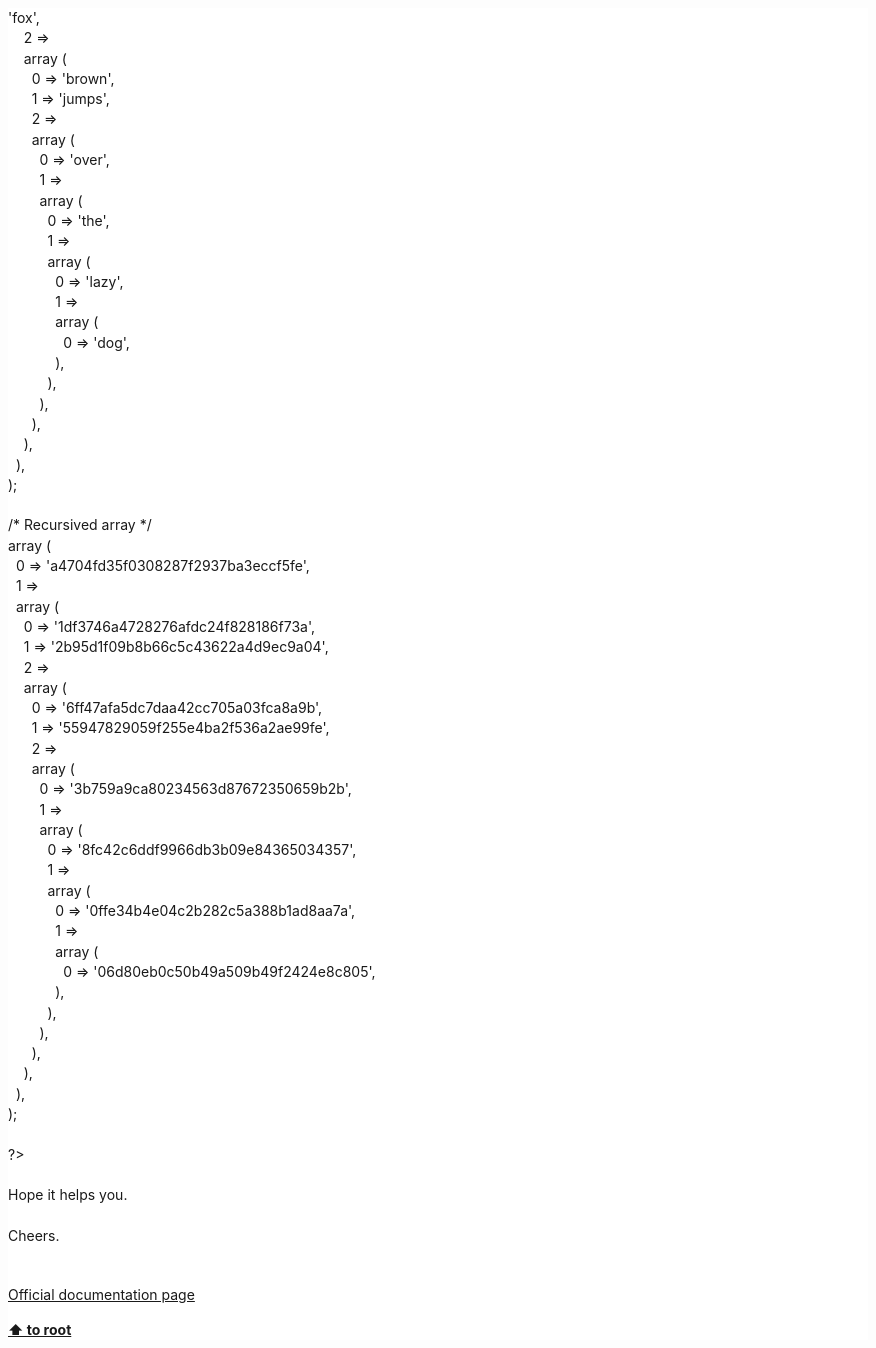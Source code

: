 </span><span class="string">&apos;fox&apos;</span><span class="keyword">,<br>&#xA0; &#xA0; </span><span class="default">2 </span><span class="keyword">=&gt;<br>&#xA0; &#xA0; array (<br>&#xA0; &#xA0; &#xA0; </span><span class="default">0 </span><span class="keyword">=&gt; </span><span class="string">&apos;brown&apos;</span><span class="keyword">,<br>&#xA0; &#xA0; &#xA0; </span><span class="default">1 </span><span class="keyword">=&gt; </span><span class="string">&apos;jumps&apos;</span><span class="keyword">,<br>&#xA0; &#xA0; &#xA0; </span><span class="default">2 </span><span class="keyword">=&gt;<br>&#xA0; &#xA0; &#xA0; array (<br>&#xA0; &#xA0; &#xA0; &#xA0; </span><span class="default">0 </span><span class="keyword">=&gt; </span><span class="string">&apos;over&apos;</span><span class="keyword">,<br>&#xA0; &#xA0; &#xA0; &#xA0; </span><span class="default">1 </span><span class="keyword">=&gt;<br>&#xA0; &#xA0; &#xA0; &#xA0; array (<br>&#xA0; &#xA0; &#xA0; &#xA0; &#xA0; </span><span class="default">0 </span><span class="keyword">=&gt; </span><span class="string">&apos;the&apos;</span><span class="keyword">,<br>&#xA0; &#xA0; &#xA0; &#xA0; &#xA0; </span><span class="default">1 </span><span class="keyword">=&gt;<br>&#xA0; &#xA0; &#xA0; &#xA0; &#xA0; array (<br>&#xA0; &#xA0; &#xA0; &#xA0; &#xA0; &#xA0; </span><span class="default">0 </span><span class="keyword">=&gt; </span><span class="string">&apos;lazy&apos;</span><span class="keyword">,<br>&#xA0; &#xA0; &#xA0; &#xA0; &#xA0; &#xA0; </span><span class="default">1 </span><span class="keyword">=&gt;<br>&#xA0; &#xA0; &#xA0; &#xA0; &#xA0; &#xA0; array (<br>&#xA0; &#xA0; &#xA0; &#xA0; &#xA0; &#xA0; &#xA0; </span><span class="default">0 </span><span class="keyword">=&gt; </span><span class="string">&apos;dog&apos;</span><span class="keyword">,<br>&#xA0; &#xA0; &#xA0; &#xA0; &#xA0; &#xA0; ),<br>&#xA0; &#xA0; &#xA0; &#xA0; &#xA0; ),<br>&#xA0; &#xA0; &#xA0; &#xA0; ),<br>&#xA0; &#xA0; &#xA0; ),<br>&#xA0; &#xA0; ),<br>&#xA0; ),<br>);<br><br></span><span class="comment">/* Recursived array */<br></span><span class="keyword">array (<br>&#xA0; </span><span class="default">0 </span><span class="keyword">=&gt; </span><span class="string">&apos;a4704fd35f0308287f2937ba3eccf5fe&apos;</span><span class="keyword">,<br>&#xA0; </span><span class="default">1 </span><span class="keyword">=&gt;<br>&#xA0; array (<br>&#xA0; &#xA0; </span><span class="default">0 </span><span class="keyword">=&gt; </span><span class="string">&apos;1df3746a4728276afdc24f828186f73a&apos;</span><span class="keyword">,<br>&#xA0; &#xA0; </span><span class="default">1 </span><span class="keyword">=&gt; </span><span class="string">&apos;2b95d1f09b8b66c5c43622a4d9ec9a04&apos;</span><span class="keyword">,<br>&#xA0; &#xA0; </span><span class="default">2 </span><span class="keyword">=&gt;<br>&#xA0; &#xA0; array (<br>&#xA0; &#xA0; &#xA0; </span><span class="default">0 </span><span class="keyword">=&gt; </span><span class="string">&apos;6ff47afa5dc7daa42cc705a03fca8a9b&apos;</span><span class="keyword">,<br>&#xA0; &#xA0; &#xA0; </span><span class="default">1 </span><span class="keyword">=&gt; </span><span class="string">&apos;55947829059f255e4ba2f536a2ae99fe&apos;</span><span class="keyword">,<br>&#xA0; &#xA0; &#xA0; </span><span class="default">2 </span><span class="keyword">=&gt;<br>&#xA0; &#xA0; &#xA0; array (<br>&#xA0; &#xA0; &#xA0; &#xA0; </span><span class="default">0 </span><span class="keyword">=&gt; </span><span class="string">&apos;3b759a9ca80234563d87672350659b2b&apos;</span><span class="keyword">,<br>&#xA0; &#xA0; &#xA0; &#xA0; </span><span class="default">1 </span><span class="keyword">=&gt;<br>&#xA0; &#xA0; &#xA0; &#xA0; array (<br>&#xA0; &#xA0; &#xA0; &#xA0; &#xA0; </span><span class="default">0 </span><span class="keyword">=&gt; </span><span class="string">&apos;8fc42c6ddf9966db3b09e84365034357&apos;</span><span class="keyword">,<br>&#xA0; &#xA0; &#xA0; &#xA0; &#xA0; </span><span class="default">1 </span><span class="keyword">=&gt;<br>&#xA0; &#xA0; &#xA0; &#xA0; &#xA0; array (<br>&#xA0; &#xA0; &#xA0; &#xA0; &#xA0; &#xA0; </span><span class="default">0 </span><span class="keyword">=&gt; </span><span class="string">&apos;0ffe34b4e04c2b282c5a388b1ad8aa7a&apos;</span><span class="keyword">,<br>&#xA0; &#xA0; &#xA0; &#xA0; &#xA0; &#xA0; </span><span class="default">1 </span><span class="keyword">=&gt;<br>&#xA0; &#xA0; &#xA0; &#xA0; &#xA0; &#xA0; array (<br>&#xA0; &#xA0; &#xA0; &#xA0; &#xA0; &#xA0; &#xA0; </span><span class="default">0 </span><span class="keyword">=&gt; </span><span class="string">&apos;06d80eb0c50b49a509b49f2424e8c805&apos;</span><span class="keyword">,<br>&#xA0; &#xA0; &#xA0; &#xA0; &#xA0; &#xA0; ),<br>&#xA0; &#xA0; &#xA0; &#xA0; &#xA0; ),<br>&#xA0; &#xA0; &#xA0; &#xA0; ),<br>&#xA0; &#xA0; &#xA0; ),<br>&#xA0; &#xA0; ),<br>&#xA0; ),<br>);<br><br></span><span class="default">?&gt;<br></span><br>Hope it helps you.<br><br>Cheers.</span>
</div>
  

#

[Official documentation page](https://www.php.net/manual/en/function.array-map.php)

**[⬆ to root](/)**